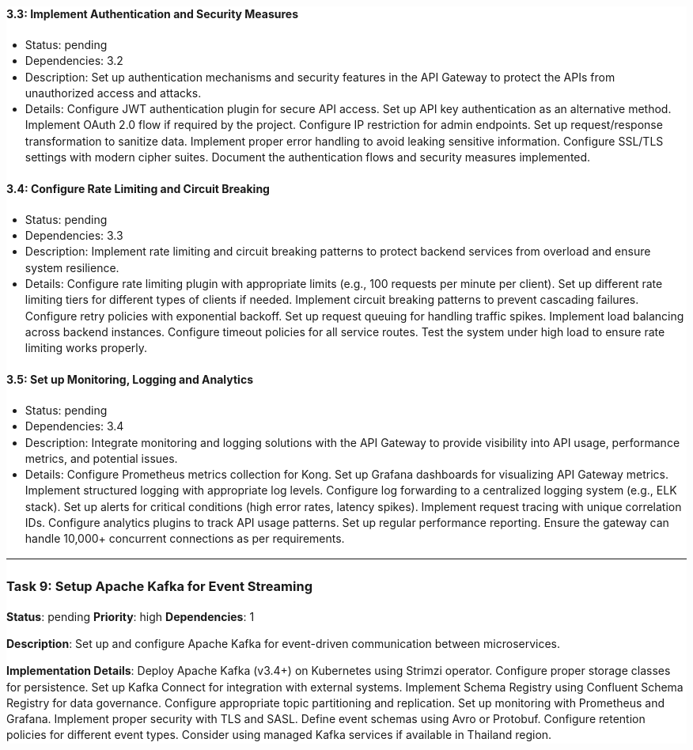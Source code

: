 #### 3.3: Implement Authentication and Security Measures
- Status: pending
- Dependencies: 3.2
- Description: Set up authentication mechanisms and security features in the API Gateway to protect the APIs from unauthorized access and attacks.
- Details: Configure JWT authentication plugin for secure API access. Set up API key authentication as an alternative method. Implement OAuth 2.0 flow if required by the project. Configure IP restriction for admin endpoints. Set up request/response transformation to sanitize data. Implement proper error handling to avoid leaking sensitive information. Configure SSL/TLS settings with modern cipher suites. Document the authentication flows and security measures implemented.

#### 3.4: Configure Rate Limiting and Circuit Breaking
- Status: pending
- Dependencies: 3.3
- Description: Implement rate limiting and circuit breaking patterns to protect backend services from overload and ensure system resilience.
- Details: Configure rate limiting plugin with appropriate limits (e.g., 100 requests per minute per client). Set up different rate limiting tiers for different types of clients if needed. Implement circuit breaking patterns to prevent cascading failures. Configure retry policies with exponential backoff. Set up request queuing for handling traffic spikes. Implement load balancing across backend instances. Configure timeout policies for all service routes. Test the system under high load to ensure rate limiting works properly.

#### 3.5: Set up Monitoring, Logging and Analytics
- Status: pending
- Dependencies: 3.4
- Description: Integrate monitoring and logging solutions with the API Gateway to provide visibility into API usage, performance metrics, and potential issues.
- Details: Configure Prometheus metrics collection for Kong. Set up Grafana dashboards for visualizing API Gateway metrics. Implement structured logging with appropriate log levels. Configure log forwarding to a centralized logging system (e.g., ELK stack). Set up alerts for critical conditions (high error rates, latency spikes). Implement request tracing with unique correlation IDs. Configure analytics plugins to track API usage patterns. Set up regular performance reporting. Ensure the gateway can handle 10,000+ concurrent connections as per requirements.

---

### Task 9: Setup Apache Kafka for Event Streaming

**Status**: pending
**Priority**: high
**Dependencies**: 1

**Description**:
Set up and configure Apache Kafka for event-driven communication between microservices.

**Implementation Details**:
Deploy Apache Kafka (v3.4+) on Kubernetes using Strimzi operator. Configure proper storage classes for persistence. Set up Kafka Connect for integration with external systems. Implement Schema Registry using Confluent Schema Registry for data governance. Configure appropriate topic partitioning and replication. Set up monitoring with Prometheus and Grafana. Implement proper security with TLS and SASL. Define event schemas using Avro or Protobuf. Configure retention policies for different event types. Consider using managed Kafka services if available in Thailand region.
